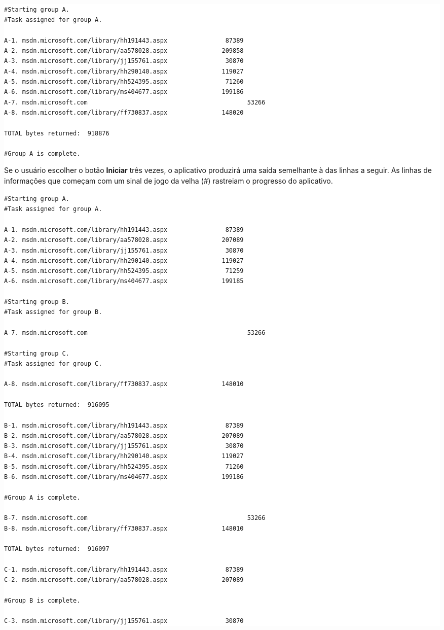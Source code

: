 ```console
#Starting group A.
#Task assigned for group A.

A-1. msdn.microsoft.com/library/hh191443.aspx                87389
A-2. msdn.microsoft.com/library/aa578028.aspx               209858
A-3. msdn.microsoft.com/library/jj155761.aspx                30870
A-4. msdn.microsoft.com/library/hh290140.aspx               119027
A-5. msdn.microsoft.com/library/hh524395.aspx                71260
A-6. msdn.microsoft.com/library/ms404677.aspx               199186
A-7. msdn.microsoft.com                                            53266
A-8. msdn.microsoft.com/library/ff730837.aspx               148020

TOTAL bytes returned:  918876

#Group A is complete.
```

Se o usuário escolher o botão **Iniciar** três vezes, o aplicativo produzirá uma saída semelhante à das linhas a seguir. As linhas de informações que começam com um sinal de jogo da velha (#) rastreiam o progresso do aplicativo.

```console
#Starting group A.
#Task assigned for group A.

A-1. msdn.microsoft.com/library/hh191443.aspx                87389
A-2. msdn.microsoft.com/library/aa578028.aspx               207089
A-3. msdn.microsoft.com/library/jj155761.aspx                30870
A-4. msdn.microsoft.com/library/hh290140.aspx               119027
A-5. msdn.microsoft.com/library/hh524395.aspx                71259
A-6. msdn.microsoft.com/library/ms404677.aspx               199185

#Starting group B.
#Task assigned for group B.

A-7. msdn.microsoft.com                                            53266

#Starting group C.
#Task assigned for group C.

A-8. msdn.microsoft.com/library/ff730837.aspx               148010

TOTAL bytes returned:  916095

B-1. msdn.microsoft.com/library/hh191443.aspx                87389
B-2. msdn.microsoft.com/library/aa578028.aspx               207089
B-3. msdn.microsoft.com/library/jj155761.aspx                30870
B-4. msdn.microsoft.com/library/hh290140.aspx               119027
B-5. msdn.microsoft.com/library/hh524395.aspx                71260
B-6. msdn.microsoft.com/library/ms404677.aspx               199186

#Group A is complete.

B-7. msdn.microsoft.com                                            53266
B-8. msdn.microsoft.com/library/ff730837.aspx               148010

TOTAL bytes returned:  916097

C-1. msdn.microsoft.com/library/hh191443.aspx                87389
C-2. msdn.microsoft.com/library/aa578028.aspx               207089

#Group B is complete.

C-3. msdn.microsoft.com/library/jj155761.aspx                30870
```